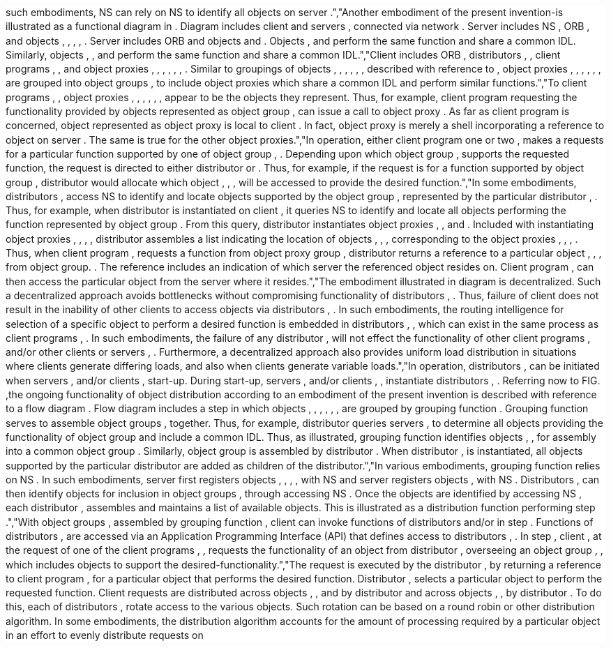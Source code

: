 such embodiments, NS  can rely on NS  to identify all objects on server .","Another embodiment of the present invention-is illustrated as a functional diagram  in . Diagram  includes client  and servers ,  connected via network . Server  includes NS , ORB , and objects , , , , . Server  includes ORB  and objects  and . Objects ,  and  perform the same function and share a common IDL. Similarly, objects , ,  and  perform the same function and share a common IDL.","Client  includes ORB , distributors , , client programs , , and object proxies , , , , , , . Similar to groupings of objects , , , , , ,  described with reference to , object proxies , , , , , , are grouped into object groups , to include object proxies which share a common IDL and perform similar functions.","To client programs , , object proxies , , , , , , appear to be the objects they represent. Thus, for example, client program  requesting the functionality provided by objects represented as object group , can issue a call to object proxy . As far as client program  is concerned, object  represented as object proxy is local to client . In fact, object proxy is merely a shell incorporating a reference to object  on server . The same is true for the other object proxies.","In operation, either client program one or two ,  makes a requests for a particular function supported by one of object group , . Depending upon which object group , supports the requested function, the request is directed to either distributor  or . Thus, for example, if the request is for a function supported by object group , distributor  would allocate which object , , ,  will be accessed to provide the desired function.","In some embodiments, distributors ,  access NS  to identify and locate objects supported by the object group ,  represented by the particular distributor , . Thus, for example, when distributor  is instantiated on client , it queries NS  to identify and locate all objects performing the function represented by object group . From this query, distributor  instantiates object proxies , , and . Included with instantiating object proxies , , , , distributor  assembles a list indicating the location of objects , , ,  corresponding to the object proxies , , , . Thus, when client program ,  requests a function from object proxy group , distributor  returns a reference to a particular object , , ,  from object group. . The reference includes an indication of which server the referenced object resides on. Client program ,  can then access the particular object from the server where it resides.","The embodiment illustrated in diagram  is decentralized. Such a decentralized approach avoids bottlenecks without compromising functionality of distributors , . Thus, failure of client  does not result in the inability of other clients to access objects via distributors , . In such embodiments, the routing intelligence for selection of a specific object to perform a desired function is embedded in distributors , , which can exist in the same process as client programs , . In such embodiments, the failure of any distributor ,  will not effect the functionality of other client programs ,  and\/or other clients  or servers , . Furthermore, a decentralized approach also provides uniform load distribution in situations where clients generate differing loads, and also when clients generate variable loads.","In operation, distributors ,  can be initiated when servers ,  and\/or clients ,  start-up. During start-up, servers ,  and\/or clients , , instantiate distributors , . Referring now to FIG. ,the ongoing functionality of object distribution according to an embodiment of the present invention is described with reference to a flow diagram . Flow diagram  includes a step  in which objects , , , , , ,  are grouped by grouping function . Grouping function  serves to assemble object groups ,  together. Thus, for example, distributor  queries servers ,  to determine all objects providing the functionality of object group  and include a common IDL. Thus, as illustrated, grouping function  identifies objects , ,  for assembly into a common object group . Similarly, object group  is assembled by distributor . When distributor ,  is instantiated, all objects supported by the particular distributor are added as children of the distributor.","In various embodiments, grouping function  relies on NS . In such embodiments, server  first registers objects , , , ,  with NS  and server  registers objects ,  with NS . Distributors ,  can then identify objects for inclusion in object groups ,  through accessing NS . Once the objects are identified by accessing NS , each distributor ,  assembles and maintains a list of available objects. This is illustrated as a distribution function  performing step .","With object groups ,  assembled by grouping function , client  can invoke functions of distributors  and\/or  in step . Functions of distributors ,  are accessed via an Application Programming Interface (API) that defines access to distributors , . In step , client , at the request of one of the client programs , , requests the functionality of an object from distributor ,  overseeing an object group , , which includes objects to support the desired-functionality.","The request is executed by the distributor ,  by returning a reference to client program ,  for a particular object that performs the desired function. Distributor ,  selects a particular object to perform the requested function. Client requests are distributed across objects , ,  and  by distributor  and across objects , ,  by distributor . To do this, each of distributors ,  rotate access to the various objects. Such rotation can be based on a round robin or other distribution algorithm. In some embodiments, the distribution algorithm accounts for the amount of processing required by a particular object in an effort to evenly distribute requests on